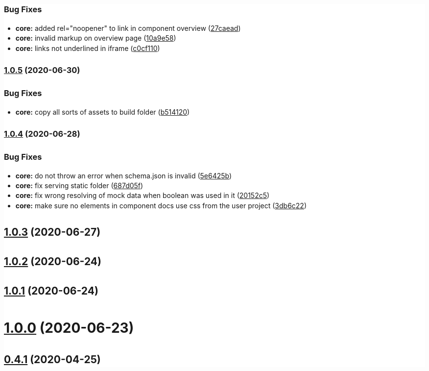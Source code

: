 ### Bug Fixes

* **core:** added rel="noopener" to link in component overview ([27caead](https://github.com/mgrsskls/miyagi/commit/27caeadf8b85988c04c8a273b8edec990aa406ca))
* **core:** invalid markup on overview page ([10a9e58](https://github.com/mgrsskls/miyagi/commit/10a9e58171595b7b82e7aeedd79d533abaa4e39c))
* **core:** links not underlined in iframe ([c0cf110](https://github.com/mgrsskls/miyagi/commit/c0cf110eb329db1c7d8341b877b30b6e07787da6))

### [1.0.5](https://github.com/mgrsskls/miyagi/compare/core/v1.0.4...core/v1.0.5) (2020-06-30)


### Bug Fixes

* **core:** copy all sorts of assets to build folder ([b514120](https://github.com/mgrsskls/miyagi/commit/b514120736eb6ae43769142ee3abdce17d439001))

### [1.0.4](https://github.com/mgrsskls/miyagi/compare/core/v1.0.3...core/v1.0.4) (2020-06-28)


### Bug Fixes

* **core:** do not throw an error when schema.json is invalid ([5e6425b](https://github.com/mgrsskls/miyagi/commit/5e6425bf6026590dd5dea65ab2b4681c42ed7de4))
* **core:** fix serving static folder ([687d05f](https://github.com/mgrsskls/miyagi/commit/687d05f2eefce4ba4d6e295e74a4f0cff68d1369))
* **core:** fix wrong resolving of mock data when boolean was used in it ([20152c5](https://github.com/mgrsskls/miyagi/commit/20152c5159459ee64f0a6b2ac8cb080477e3f3aa))
* **core:** make sure no elements in component docs use css from the user project ([3db6c22](https://github.com/mgrsskls/miyagi/commit/3db6c22608c2bdbfaa9489e7f855561548bdfa6e))

## [1.0.3](https://github.com/mgrsskls/miyagi/compare/core/v1.0.2...core/v1.0.3) (2020-06-27)

## [1.0.2](https://github.com/mgrsskls/miyagi/compare/core/v1.0.1...core/v1.0.2) (2020-06-24)

## [1.0.1](https://github.com/mgrsskls/miyagi/compare/core/v1.0.0...core/v1.0.1) (2020-06-24)

# [1.0.0](https://github.com/mgrsskls/miyagi/compare/605e1990d897bb20eb5acec103ae92c82d08f4f8...core/v1.0.0) (2020-06-23)

## [0.4.1](https://github.com/mgrsskls/miyagi/compare/v0.4.0...v0.4.1) (2020-04-25)
